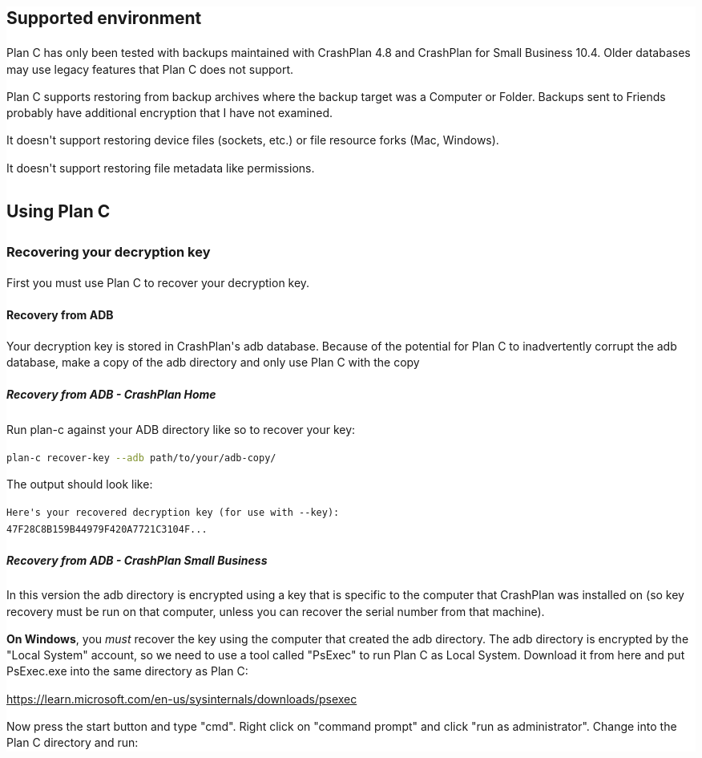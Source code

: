## Supported environment

Plan C has only been tested with backups maintained with CrashPlan 4.8 and CrashPlan for Small Business
10.4. Older databases may use legacy features that Plan C does not support.

Plan C supports restoring from backup archives where the backup target was a Computer or Folder. Backups sent to Friends 
probably have additional encryption that I have not examined.

It doesn't support restoring device files (sockets, etc.) or file resource forks (Mac, Windows).

It doesn't support restoring file metadata like permissions.

## Using Plan C

### Recovering your decryption key

First you must use Plan C to recover your decryption key. 

#### Recovery from ADB

Your decryption key is stored in CrashPlan's adb database. Because of the potential for Plan C to inadvertently corrupt 
the adb database, make a copy of the adb directory and only use Plan C with the copy

##### Recovery from ADB - CrashPlan Home

Run plan-c against your ADB directory like so to recover your key:

```bash
plan-c recover-key --adb path/to/your/adb-copy/  
```

The output should look like:

```
Here's your recovered decryption key (for use with --key):
47F28C8B159B44979F420A7721C3104F...
```

##### Recovery from ADB - CrashPlan Small Business

In this version the adb directory is encrypted using a key that is specific to the computer that CrashPlan was 
installed on (so key recovery must be run on that computer, unless you can recover the serial number from that machine).

**On Windows**, you *must* recover the key using the computer that created the adb directory. The adb directory is 
encrypted by the "Local System" account, so we need to use a tool called "PsExec" to run Plan C as Local System. 
Download it from here and put PsExec.exe into the same directory as Plan C:

https://learn.microsoft.com/en-us/sysinternals/downloads/psexec

Now press the start button and type "cmd". Right click on "command prompt" and click "run as administrator". Change into
the Plan C directory and run: 
